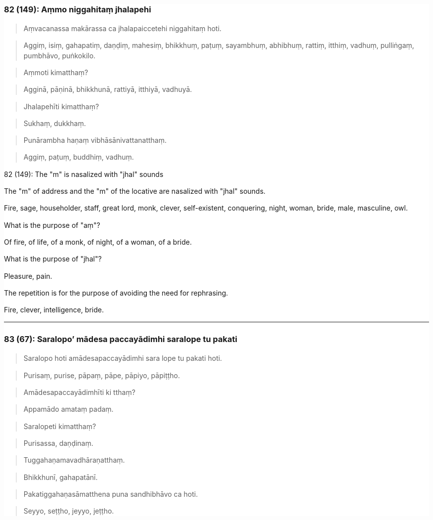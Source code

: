 ### 82 (149): Aṃmo niggahitaṃ jhalapehi

> Aṃvacanassa makārassa ca jhalapaiccetehi niggahitaṃ hoti.

> Aggiṃ, isiṃ, gahapatiṃ, daṇḍiṃ, mahesiṃ, bhikkhuṃ, paṭuṃ, sayambhuṃ, abhibhuṃ, rattiṃ, itthiṃ, vadhuṃ, pulliṅgaṃ, pumbhāvo, puṅkokilo.

> Aṃmoti kimatthaṃ? 

> Agginā, pāṇinā, bhikkhunā, rattiyā, itthiyā, vadhuyā.

> Jhalapehīti kimatthaṃ? 

> Sukhaṃ, dukkhaṃ.

> Punārambha haṇaṃ vibhāsānivattanatthaṃ. 

> Aggiṃ, paṭuṃ, buddhiṃ, vadhuṃ.

82 (149): The "m" is nasalized with "jhal" sounds

The "m" of address and the "m" of the locative are nasalized with "jhal" sounds.

Fire, sage, householder, staff, great lord, monk, clever, self-existent, conquering, night, woman, bride, male, masculine, owl.

What is the purpose of "aṃ"? 

Of fire, of life, of a monk, of night, of a woman, of a bride.

What is the purpose of "jhal"? 

Pleasure, pain.

The repetition is for the purpose of avoiding the need for rephrasing.

Fire, clever, intelligence, bride.

---
<a name="m83"></a>

### 83 (67): Saralopo’ mādesa paccayādimhi saralope tu pakati

> Saralopo hoti amādesapaccayādimhi sara lope tu pakati hoti.

> Purisaṃ, purise, pāpaṃ, pāpe, pāpiyo, pāpiṭṭho.

> Amādesapaccayādimhīti ki tthaṃ? 

> Appamādo amataṃ padaṃ.

> Saralopeti kimatthaṃ? 

> Purisassa, daṇḍinaṃ.

> Tuggahaṇamavadhāraṇatthaṃ. 

> Bhikkhunī, gahapatānī.

> Pakatiggahaṇasāmatthena puna sandhibhāvo ca hoti. 

> Seyyo, seṭṭho, jeyyo, jeṭṭho.
